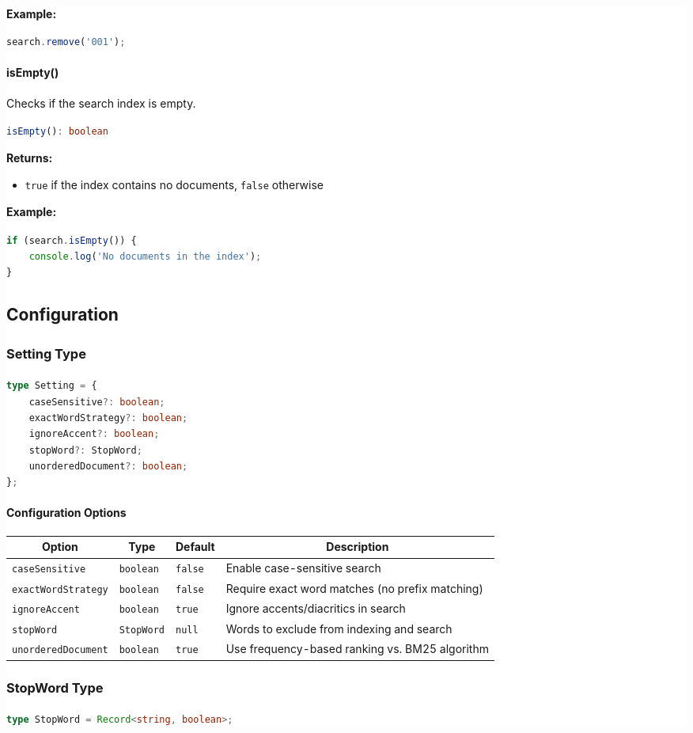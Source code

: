 **Example:**

```javascript
search.remove('001');
```

#### isEmpty()

Checks if the search index is empty.

```typescript
isEmpty(): boolean
```

**Returns:**

- `true` if the index contains no documents, `false` otherwise

**Example:**

```javascript
if (search.isEmpty()) {
    console.log('No documents in the index');
}
```

## Configuration

### Setting Type

```typescript
type Setting = {
    caseSensitive?: boolean;
    exactWordStrategy?: boolean;
    ignoreAccent?: boolean;
    stopWord?: StopWord;
    unorderedDocument?: boolean;
};
```

#### Configuration Options

| Option              | Type       | Default | Description                                     |
| ------------------- | ---------- | ------- | ----------------------------------------------- |
| `caseSensitive`     | `boolean`  | `false` | Enable case-sensitive search                    |
| `exactWordStrategy` | `boolean`  | `false` | Require exact word matches (no prefix matching) |
| `ignoreAccent`      | `boolean`  | `true`  | Ignore accents/diacritics in search             |
| `stopWord`          | `StopWord` | `null`  | Words to exclude from indexing and search       |
| `unorderedDocument` | `boolean`  | `true`  | Use frequency-based ranking vs. BM25 algorithm  |

### StopWord Type

```typescript
type StopWord = Record<string, boolean>;
```
